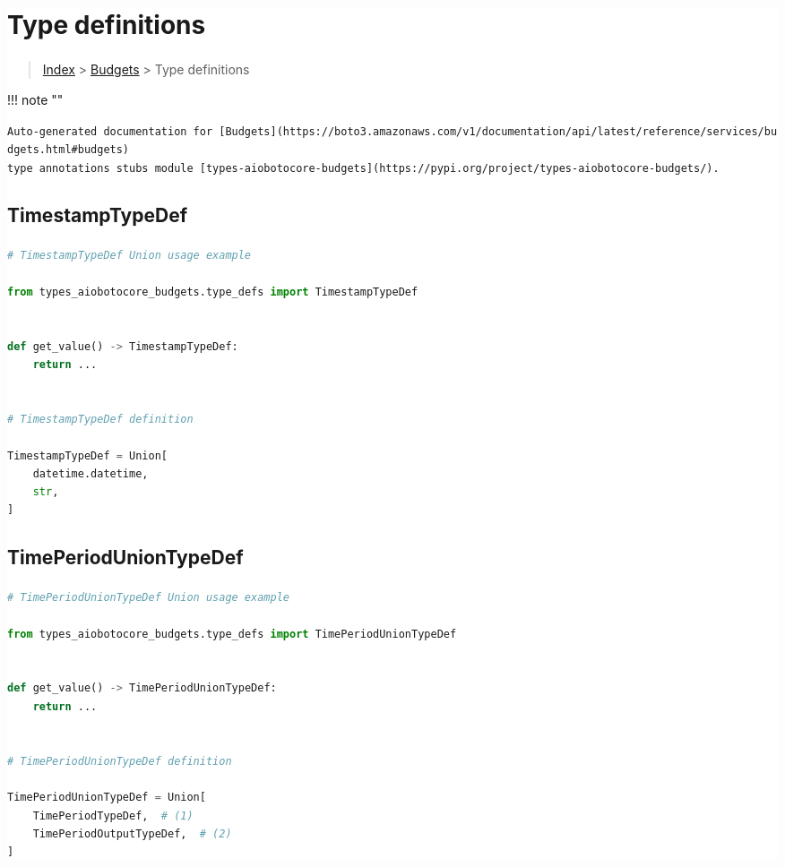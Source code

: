 # Type definitions

> [Index](../README.md) > [Budgets](./README.md) > Type definitions

!!! note ""

    Auto-generated documentation for [Budgets](https://boto3.amazonaws.com/v1/documentation/api/latest/reference/services/budgets.html#budgets)
    type annotations stubs module [types-aiobotocore-budgets](https://pypi.org/project/types-aiobotocore-budgets/).

## TimestampTypeDef

```python
# TimestampTypeDef Union usage example

from types_aiobotocore_budgets.type_defs import TimestampTypeDef


def get_value() -> TimestampTypeDef:
    return ...


# TimestampTypeDef definition

TimestampTypeDef = Union[
    datetime.datetime,
    str,
]
```


## TimePeriodUnionTypeDef

```python
# TimePeriodUnionTypeDef Union usage example

from types_aiobotocore_budgets.type_defs import TimePeriodUnionTypeDef


def get_value() -> TimePeriodUnionTypeDef:
    return ...


# TimePeriodUnionTypeDef definition

TimePeriodUnionTypeDef = Union[
    TimePeriodTypeDef,  # (1)
    TimePeriodOutputTypeDef,  # (2)
]
```
